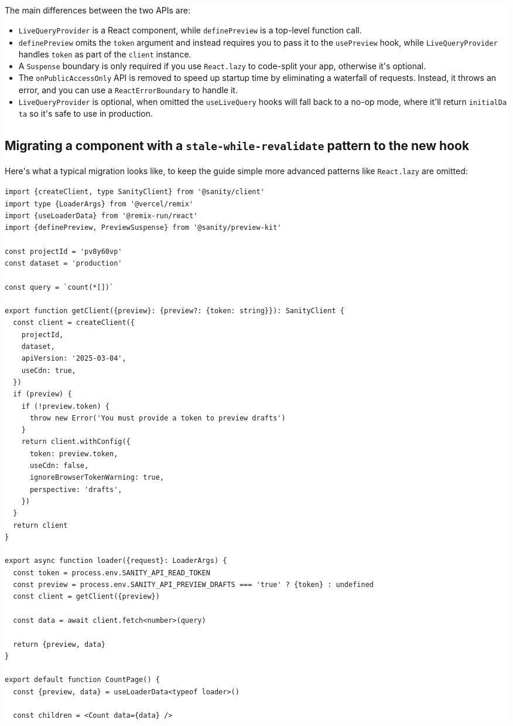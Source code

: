 The main differences between the two APIs are:

- `LiveQueryProvider` is a React component, while `definePreview` is a top-level function call.
- `definePreview` omits the `token` argument and instead requires you to pass it to the `usePreview` hook, while `LiveQueryProvider` handles `token` as part of the `client` instance.
- A `Suspense` boundary is only required if you use `React.lazy` to code-split your app, otherwise it's optional.
- The `onPublicAccessOnly` API is removed to speed up startup time by eliminating a waterfall of requests. Instead, it throws an error, and you can use a `ReactErrorBoundary` to handle it.
- `LiveQueryProvider` is optional, when omitted the `useLiveQuery` hooks will fall back to a no-op mode, where it'll return `initialData` so it's safe to use in production.

## Migrating a component with a `stale-while-revalidate` pattern to the new hook

Here's what a typical migration looks like, to keep the guide simple more advanced patterns like `React.lazy` are omitted:

```tsx
import {createClient, type SanityClient} from '@sanity/client'
import type {LoaderArgs} from '@vercel/remix'
import {useLoaderData} from '@remix-run/react'
import {definePreview, PreviewSuspense} from '@sanity/preview-kit'

const projectId = 'pv8y60vp'
const dataset = 'production'

const query = `count(*[])`

export function getClient({preview}: {preview?: {token: string}}): SanityClient {
  const client = createClient({
    projectId,
    dataset,
    apiVersion: '2025-03-04',
    useCdn: true,
  })
  if (preview) {
    if (!preview.token) {
      throw new Error('You must provide a token to preview drafts')
    }
    return client.withConfig({
      token: preview.token,
      useCdn: false,
      ignoreBrowserTokenWarning: true,
      perspective: 'drafts',
    })
  }
  return client
}

export async function loader({request}: LoaderArgs) {
  const token = process.env.SANITY_API_READ_TOKEN
  const preview = process.env.SANITY_API_PREVIEW_DRAFTS === 'true' ? {token} : undefined
  const client = getClient({preview})

  const data = await client.fetch<number>(query)

  return {preview, data}
}

export default function CountPage() {
  const {preview, data} = useLoaderData<typeof loader>()

  const children = <Count data={data} />
```